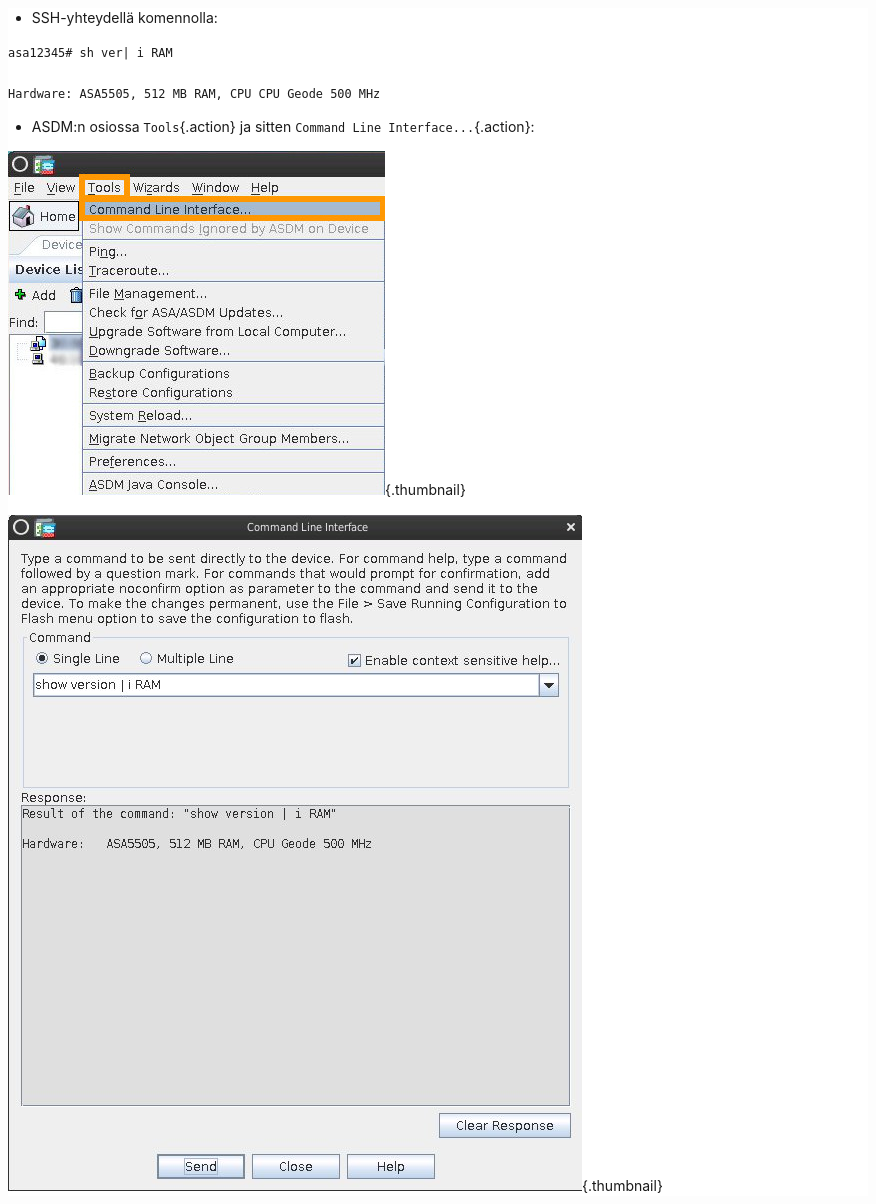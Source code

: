 - SSH-yhteydellä komennolla:

```
asa12345# sh ver| i RAM

Hardware: ASA5505, 512 MB RAM, CPU CPU Geode 500 MHz
```

- ASDM:n osiossa `Tools`{.action} ja sitten `Command Line Interface...`{.action}:

![Binääriversion tarkistaminen ASDM 1](images/asa10.jpg){.thumbnail}

![Binääriversion tarkistaminen ASDM 2](images/asa11.jpg){.thumbnail}
